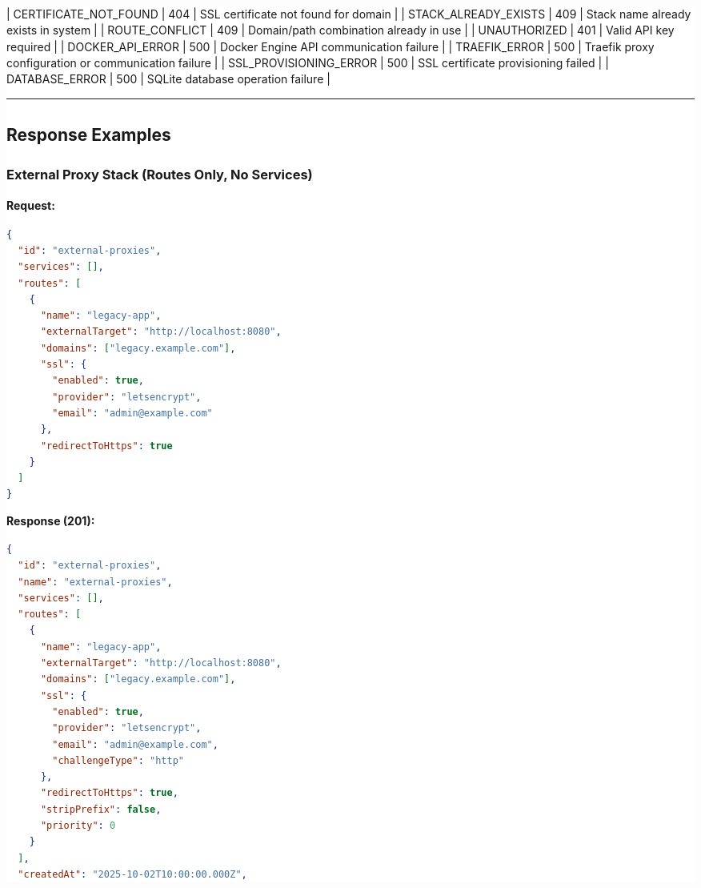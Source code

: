 | CERTIFICATE_NOT_FOUND | 404 | SSL certificate not found for domain |
| STACK_ALREADY_EXISTS | 409 | Stack name already exists in system |
| ROUTE_CONFLICT | 409 | Domain/path combination already in use |
| UNAUTHORIZED | 401 | Valid API key required |
| DOCKER_API_ERROR | 500 | Docker Engine API communication failure |
| TRAEFIK_ERROR | 500 | Traefik proxy configuration or communication failure |
| SSL_PROVISIONING_ERROR | 500 | SSL certificate provisioning failed |
| DATABASE_ERROR | 500 | SQLite database operation failure |

---

## Response Examples

### External Proxy Stack (Routes Only, No Services)

**Request:**
```json
{
  "id": "external-proxies",
  "services": [],
  "routes": [
    {
      "name": "legacy-app",
      "externalTarget": "http://localhost:8080",
      "domains": ["legacy.example.com"],
      "ssl": {
        "enabled": true,
        "provider": "letsencrypt",
        "email": "admin@example.com"
      },
      "redirectToHttps": true
    }
  ]
}
```

**Response (201):**
```json
{
  "id": "external-proxies",
  "name": "external-proxies",
  "services": [],
  "routes": [
    {
      "name": "legacy-app",
      "externalTarget": "http://localhost:8080",
      "domains": ["legacy.example.com"],
      "ssl": {
        "enabled": true,
        "provider": "letsencrypt",
        "email": "admin@example.com",
        "challengeType": "http"
      },
      "redirectToHttps": true,
      "stripPrefix": false,
      "priority": 0
    }
  ],
  "createdAt": "2025-10-02T10:00:00.000Z",
```